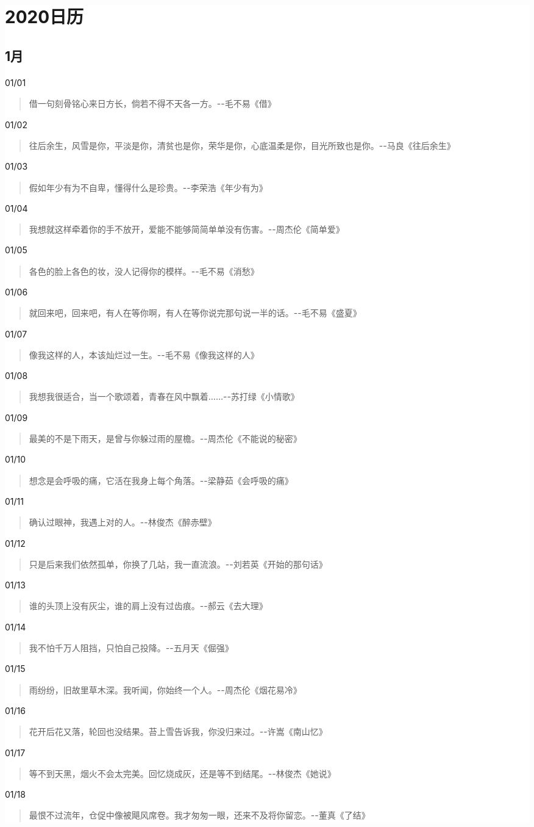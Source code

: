 # 2020日历

## 1月

01/01  
> 借一句刻骨铭心来日方长，倘若不得不天各一方。--毛不易《借》

01/02  
> 往后余生，风雪是你，平淡是你，清贫也是你，荣华是你，心底温柔是你，目光所致也是你。--马良《往后余生》

01/03  
> 假如年少有为不自卑，懂得什么是珍贵。--李荣浩《年少有为》

01/04
> 我想就这样牵着你的手不放开，爱能不能够简简单单没有伤害。--周杰伦《简单爱》

01/05
> 各色的脸上各色的妆，没人记得你的模样。--毛不易《消愁》

01/06
> 就回来吧，回来吧，有人在等你啊，有人在等你说完那句说一半的话。--毛不易《盛夏》

01/07
> 像我这样的人，本该灿烂过一生。--毛不易《像我这样的人》

01/08
> 我想我很适合，当一个歌颂着，青春在风中飘着……--苏打绿《小情歌》

01/09
> 最美的不是下雨天，是曾与你躲过雨的屋檐。--周杰伦《不能说的秘密》

01/10
> 想念是会呼吸的痛，它活在我身上每个角落。--梁静茹《会呼吸的痛》

01/11
> 确认过眼神，我遇上对的人。--林俊杰《醉赤壁》

01/12
> 只是后来我们依然孤单，你换了几站，我一直流浪。--刘若英《开始的那句话》

01/13
> 谁的头顶上没有灰尘，谁的肩上没有过齿痕。--郝云《去大理》

01/14
> 我不怕千万人阻挡，只怕自己投降。--五月天《倔强》

01/15
> 雨纷纷，旧故里草木深。我听闻，你始终一个人。--周杰伦《烟花易冷》

01/16
> 花开后花又落，轮回也没结果。苔上雪告诉我，你没归来过。--许嵩《南山忆》

01/17
> 等不到天黑，烟火不会太完美。回忆烧成灰，还是等不到结尾。--林俊杰《她说》

01/18
> 最恨不过流年，仓促中像被飓风席卷。我才匆匆一眼，还来不及将你留恋。--董真《了结》
